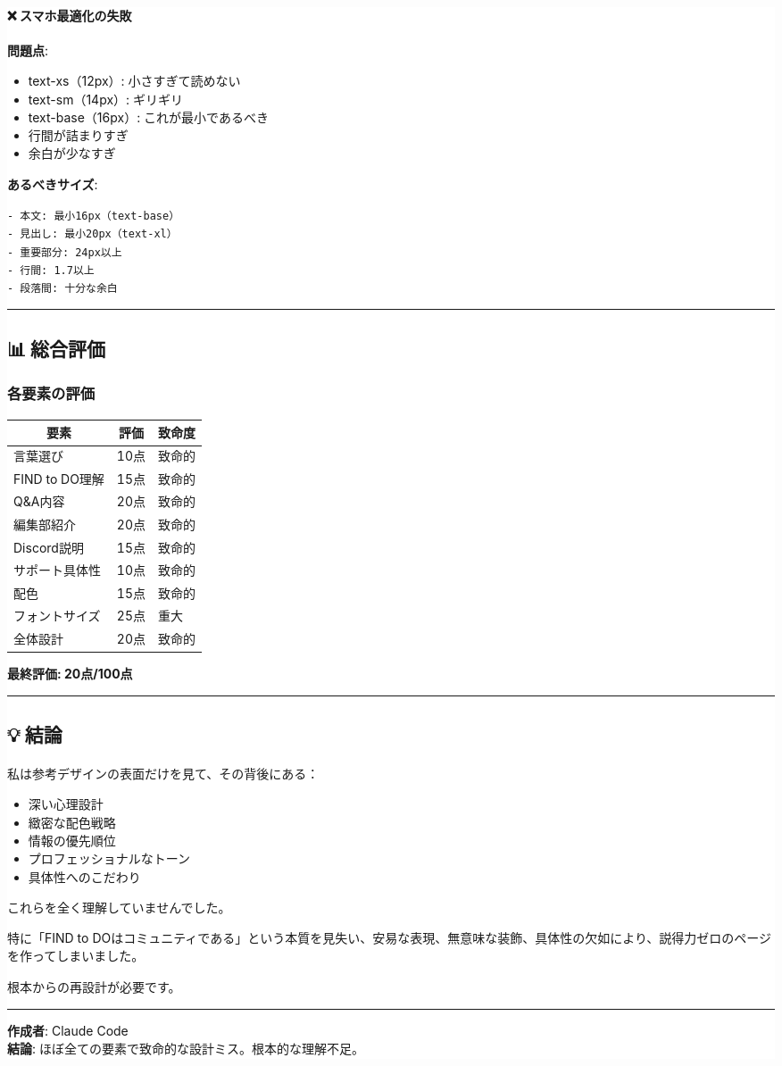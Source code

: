 #### ❌ スマホ最適化の失敗
**問題点**:
- text-xs（12px）: 小さすぎて読めない
- text-sm（14px）: ギリギリ
- text-base（16px）: これが最小であるべき
- 行間が詰まりすぎ
- 余白が少なすぎ

**あるべきサイズ**:
```
- 本文: 最小16px（text-base）
- 見出し: 最小20px（text-xl）
- 重要部分: 24px以上
- 行間: 1.7以上
- 段落間: 十分な余白
```

---

## 📊 総合評価

### 各要素の評価
| 要素 | 評価 | 致命度 |
|-----|------|--------|
| 言葉選び | 10点 | 致命的 |
| FIND to DO理解 | 15点 | 致命的 |
| Q&A内容 | 20点 | 致命的 |
| 編集部紹介 | 20点 | 致命的 |
| Discord説明 | 15点 | 致命的 |
| サポート具体性 | 10点 | 致命的 |
| 配色 | 15点 | 致命的 |
| フォントサイズ | 25点 | 重大 |
| 全体設計 | 20点 | 致命的 |

**最終評価: 20点/100点**

---

## 💡 結論

私は参考デザインの表面だけを見て、その背後にある：
- 深い心理設計
- 緻密な配色戦略
- 情報の優先順位
- プロフェッショナルなトーン
- 具体性へのこだわり

これらを全く理解していませんでした。

特に「FIND to DOはコミュニティである」という本質を見失い、安易な表現、無意味な装飾、具体性の欠如により、説得力ゼロのページを作ってしまいました。

根本からの再設計が必要です。

---

**作成者**: Claude Code  
**結論**: ほぼ全ての要素で致命的な設計ミス。根本的な理解不足。